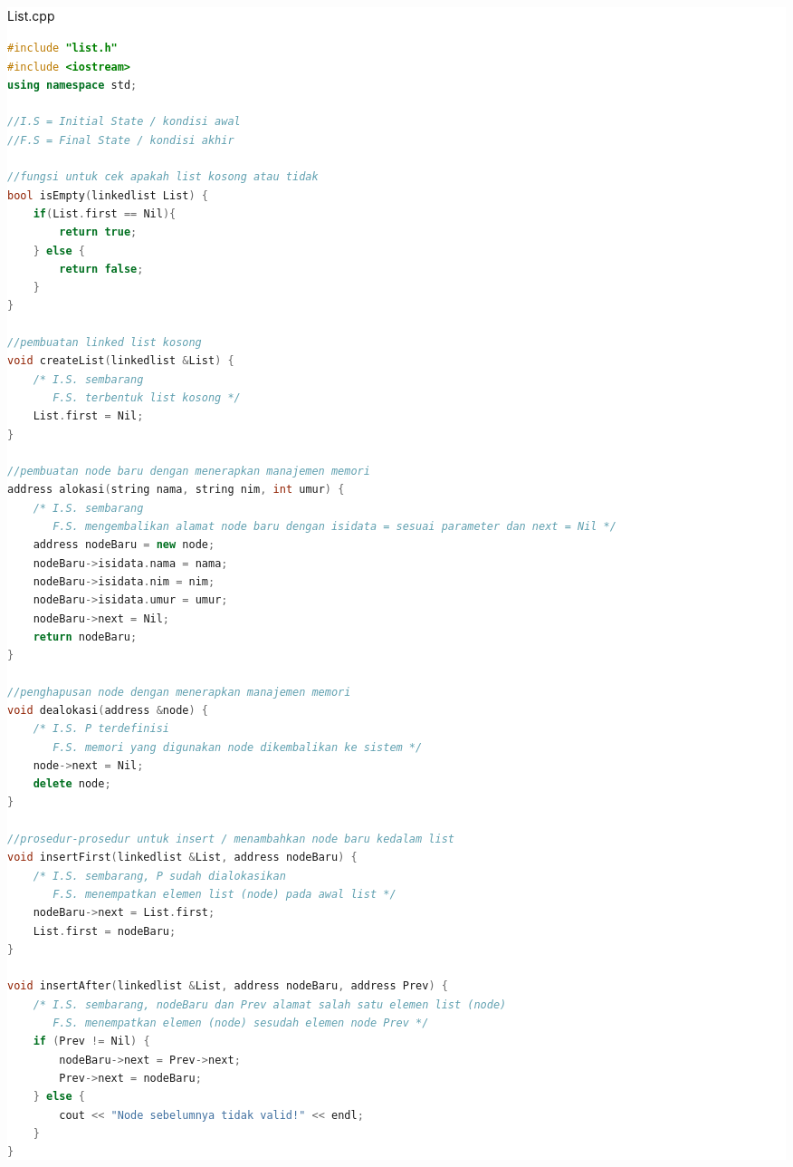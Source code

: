 List.cpp
```C++
#include "list.h"
#include <iostream>
using namespace std;

//I.S = Initial State / kondisi awal
//F.S = Final State / kondisi akhir

//fungsi untuk cek apakah list kosong atau tidak
bool isEmpty(linkedlist List) {
    if(List.first == Nil){
        return true; 
    } else {
        return false;
    }
}

//pembuatan linked list kosong
void createList(linkedlist &List) {
    /* I.S. sembarang
       F.S. terbentuk list kosong */
    List.first = Nil;
}

//pembuatan node baru dengan menerapkan manajemen memori
address alokasi(string nama, string nim, int umur) { 
    /* I.S. sembarang
       F.S. mengembalikan alamat node baru dengan isidata = sesuai parameter dan next = Nil */
    address nodeBaru = new node; 
    nodeBaru->isidata.nama = nama;
    nodeBaru->isidata.nim = nim; 
    nodeBaru->isidata.umur = umur;
    nodeBaru->next = Nil;
    return nodeBaru;
}

//penghapusan node dengan menerapkan manajemen memori
void dealokasi(address &node) {
    /* I.S. P terdefinisi
       F.S. memori yang digunakan node dikembalikan ke sistem */
    node->next = Nil;
    delete node;
}

//prosedur-prosedur untuk insert / menambahkan node baru kedalam list
void insertFirst(linkedlist &List, address nodeBaru) {
    /* I.S. sembarang, P sudah dialokasikan
       F.S. menempatkan elemen list (node) pada awal list */
    nodeBaru->next = List.first; 
    List.first = nodeBaru;
}

void insertAfter(linkedlist &List, address nodeBaru, address Prev) {
    /* I.S. sembarang, nodeBaru dan Prev alamat salah satu elemen list (node)
       F.S. menempatkan elemen (node) sesudah elemen node Prev */
    if (Prev != Nil) {
        nodeBaru->next = Prev->next;
        Prev->next = nodeBaru;
    } else {
        cout << "Node sebelumnya tidak valid!" << endl;
    }
}

```